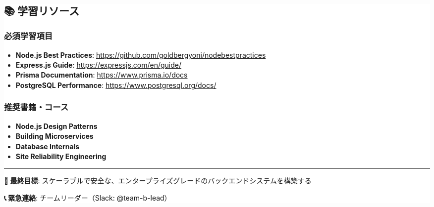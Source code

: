 ## 📚 学習リソース

### 必須学習項目
- **Node.js Best Practices**: https://github.com/goldbergyoni/nodebestpractices
- **Express.js Guide**: https://expressjs.com/en/guide/
- **Prisma Documentation**: https://www.prisma.io/docs
- **PostgreSQL Performance**: https://www.postgresql.org/docs/

### 推奨書籍・コース
- **Node.js Design Patterns**
- **Building Microservices**
- **Database Internals**
- **Site Reliability Engineering**

---

**🎯 最終目標**: スケーラブルで安全な、エンタープライズグレードのバックエンドシステムを構築する

**📞 緊急連絡**: チームリーダー（Slack: @team-b-lead）
